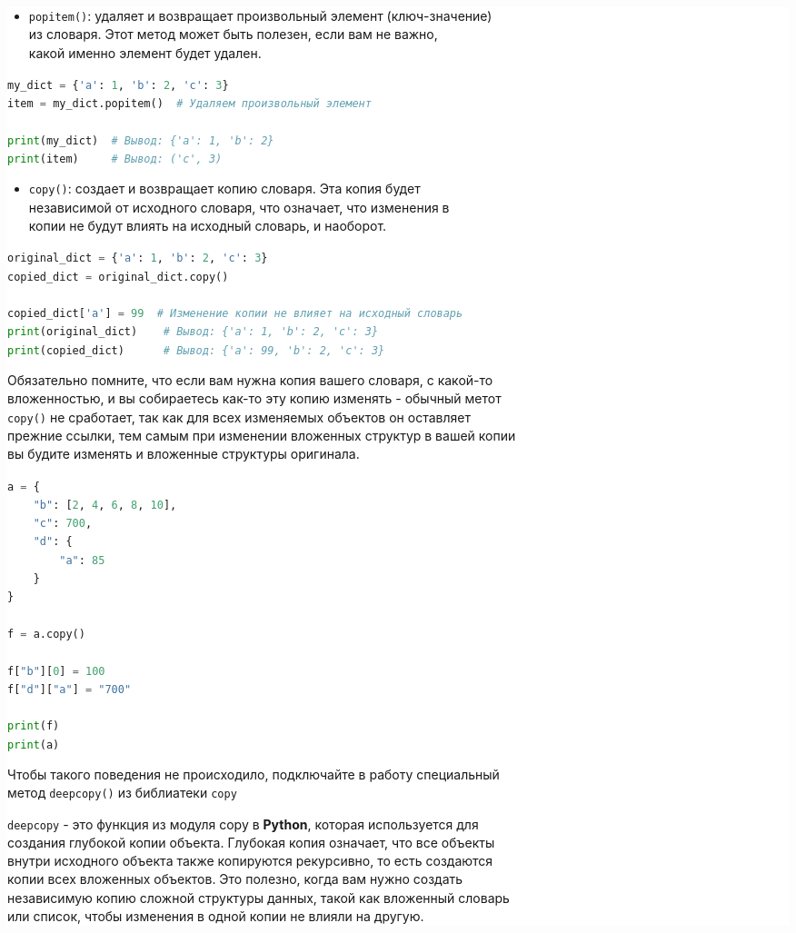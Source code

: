 * `popitem()`: удаляет и возвращает произвольный элемент (ключ-значение)                                                                                    
из словаря. Этот метод может быть полезен, если вам не важно,                                                                                    
какой именно элемент будет удален.                                                                                   

```python
my_dict = {'a': 1, 'b': 2, 'c': 3}
item = my_dict.popitem()  # Удаляем произвольный элемент

print(my_dict)  # Вывод: {'a': 1, 'b': 2}
print(item)     # Вывод: ('c', 3)
```

* `copy()`: создает и возвращает копию словаря. Эта копия будет                                                                                 
независимой от исходного словаря, что означает, что изменения в                                                                                     
копии не будут влиять на исходный словарь, и наоборот.                                                                                    

```python
original_dict = {'a': 1, 'b': 2, 'c': 3}
copied_dict = original_dict.copy()

copied_dict['a'] = 99  # Изменение копии не влияет на исходный словарь
print(original_dict)    # Вывод: {'a': 1, 'b': 2, 'c': 3}
print(copied_dict)      # Вывод: {'a': 99, 'b': 2, 'c': 3}
```

Обязательно помните, что если вам нужна копия вашего словаря, с какой-то                                                                                  
вложенностью, и вы собираетесь как-то эту копию изменять - обычный метот                                                                              
`copy()` не сработает, так как для всех изменяемых объектов он оставляет                                                                                    
прежние ссылки, тем самым при изменении вложенных структур в вашей копии                                                                                   
вы будите изменять и вложенные структуры оригинала.                                                        

```python
a = {
    "b": [2, 4, 6, 8, 10],
    "c": 700,
    "d": {
        "a": 85
    }
}

f = a.copy()

f["b"][0] = 100
f["d"]["a"] = "700"

print(f)
print(a)
```

Чтобы такого поведения не происходило, подключайте в работу специальный                                                                                   
метод `deepcopy()` из библиатеки `copy`                                                                                     

`deepcopy` - это функция из модуля copy в **Python**, которая используется для                                                                                          
создания глубокой копии объекта. Глубокая копия означает, что все объекты                                                                                           
внутри исходного объекта также копируются рекурсивно, то есть создаются                                                                                    
копии всех вложенных объектов. Это полезно, когда вам нужно создать                                                                                          
независимую копию сложной структуры данных, такой как вложенный словарь                                                                                        
или список, чтобы изменения в одной копии не влияли на другую.                                                                                         
